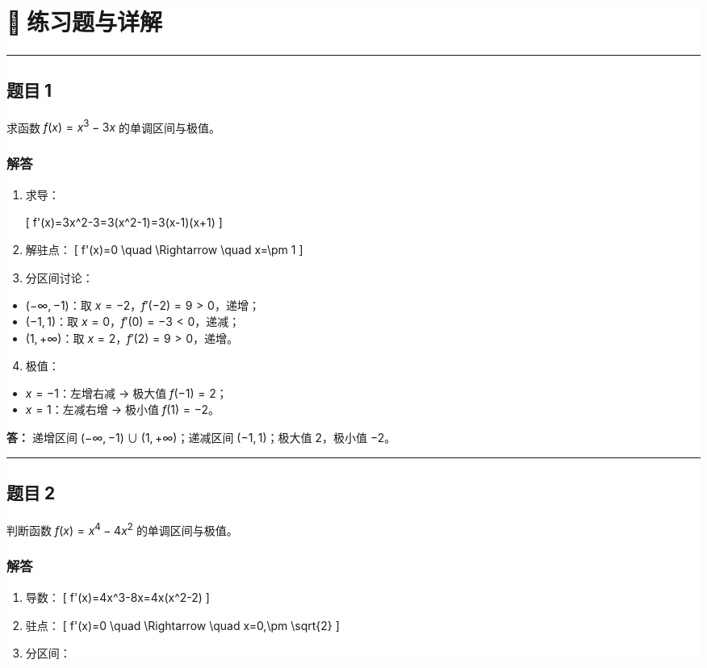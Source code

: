 
# 📘 练习题与详解

---

## 题目 1

求函数 $f(x)=x^3-3x$ 的单调区间与极值。

### 解答

1. 求导：

   [
   f'(x)=3x^2-3=3(x^2-1)=3(x-1)(x+1)
   ]

2. 解驻点：
   [
   f'(x)=0 \quad \Rightarrow \quad x=\pm 1
   ]

3. 分区间讨论：

* $(-\infty,-1)$：取 $x=-2$，$f'(-2)=9>0$，递增；
* $(-1,1)$：取 $x=0$，$f'(0)=-3<0$，递减；
* $(1,+\infty)$：取 $x=2$，$f'(2)=9>0$，递增。

4. 极值：

* $x=-1$：左增右减 → 极大值 $f(-1)=2$；
* $x=1$：左减右增 → 极小值 $f(1)=-2$。

**答：** 递增区间 $(-\infty,-1)\cup(1,+\infty)$；递减区间 $(-1,1)$；极大值 $2$，极小值 $-2$。

---

## 题目 2

判断函数 $f(x)=x^4-4x^2$ 的单调区间与极值。

### 解答

1. 导数：
   [
   f'(x)=4x^3-8x=4x(x^2-2)
   ]

2. 驻点：
   [
   f'(x)=0 \quad \Rightarrow \quad x=0,\pm \sqrt{2}
   ]

3. 分区间：
